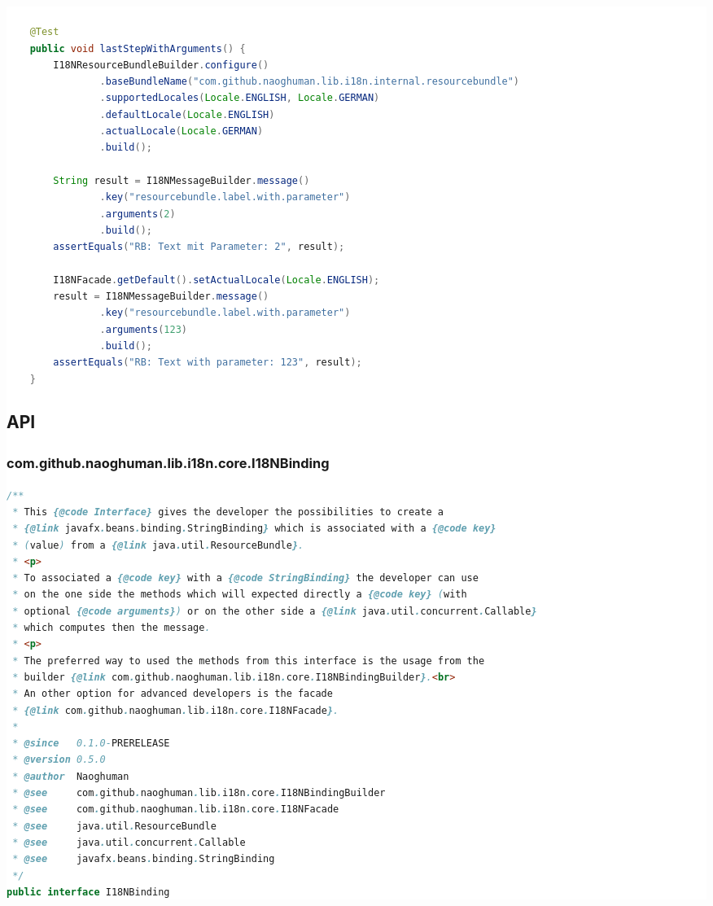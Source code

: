 ```java
    
    @Test
    public void lastStepWithArguments() {
        I18NResourceBundleBuilder.configure()
                .baseBundleName("com.github.naoghuman.lib.i18n.internal.resourcebundle")
                .supportedLocales(Locale.ENGLISH, Locale.GERMAN)
                .defaultLocale(Locale.ENGLISH)
                .actualLocale(Locale.GERMAN)
                .build();
        
        String result = I18NMessageBuilder.message()
                .key("resourcebundle.label.with.parameter")
                .arguments(2)
                .build();
        assertEquals("RB: Text mit Parameter: 2", result);
        
        I18NFacade.getDefault().setActualLocale(Locale.ENGLISH);
        result = I18NMessageBuilder.message()
                .key("resourcebundle.label.with.parameter")
                .arguments(123)
                .build();
        assertEquals("RB: Text with parameter: 123", result);
    }
```



API<a name="API" />
---

### com.github.naoghuman.lib.i18n.core.I18NBinding<a name="I18nBi" />

```java
/**
 * This {@code Interface} gives the developer the possibilities to create a 
 * {@link javafx.beans.binding.StringBinding} which is associated with a {@code key} 
 * (value) from a {@link java.util.ResourceBundle}.
 * <p>
 * To associated a {@code key} with a {@code StringBinding} the developer can use 
 * on the one side the methods which will expected directly a {@code key} (with 
 * optional {@code arguments}) or on the other side a {@link java.util.concurrent.Callable} 
 * which computes then the message.
 * <p>
 * The preferred way to used the methods from this interface is the usage from the 
 * builder {@link com.github.naoghuman.lib.i18n.core.I18NBindingBuilder}.<br>
 * An other option for advanced developers is the facade 
 * {@link com.github.naoghuman.lib.i18n.core.I18NFacade}.
 *
 * @since   0.1.0-PRERELEASE
 * @version 0.5.0
 * @author  Naoghuman
 * @see     com.github.naoghuman.lib.i18n.core.I18NBindingBuilder
 * @see     com.github.naoghuman.lib.i18n.core.I18NFacade
 * @see     java.util.ResourceBundle
 * @see     java.util.concurrent.Callable
 * @see     javafx.beans.binding.StringBinding
 */
public interface I18NBinding
```
